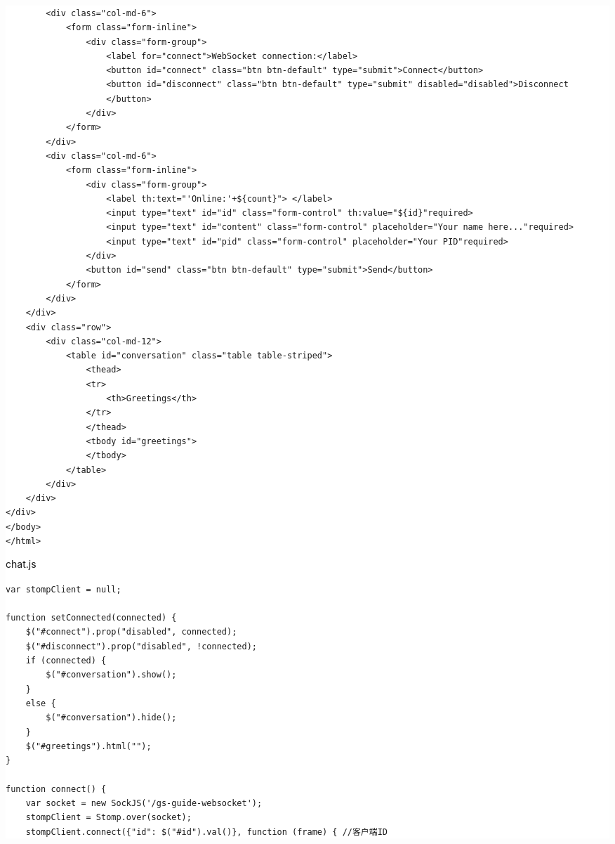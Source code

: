 ```
        <div class="col-md-6">
            <form class="form-inline">
                <div class="form-group">
                    <label for="connect">WebSocket connection:</label>
                    <button id="connect" class="btn btn-default" type="submit">Connect</button>
                    <button id="disconnect" class="btn btn-default" type="submit" disabled="disabled">Disconnect
                    </button>
                </div>
            </form>
        </div>
        <div class="col-md-6">
            <form class="form-inline">
                <div class="form-group">
                    <label th:text="'Online:'+${count}"> </label>
                    <input type="text" id="id" class="form-control" th:value="${id}"required>
                    <input type="text" id="content" class="form-control" placeholder="Your name here..."required>
                    <input type="text" id="pid" class="form-control" placeholder="Your PID"required>
                </div>
                <button id="send" class="btn btn-default" type="submit">Send</button>
            </form>
        </div>
    </div>
    <div class="row">
        <div class="col-md-12">
            <table id="conversation" class="table table-striped">
                <thead>
                <tr>
                    <th>Greetings</th>
                </tr>
                </thead>
                <tbody id="greetings">
                </tbody>
            </table>
        </div>
    </div>
</div>
</body>
</html>
```

chat.js

```
var stompClient = null;

function setConnected(connected) {
    $("#connect").prop("disabled", connected);
    $("#disconnect").prop("disabled", !connected);
    if (connected) {
        $("#conversation").show();
    }
    else {
        $("#conversation").hide();
    }
    $("#greetings").html("");
}

function connect() {
    var socket = new SockJS('/gs-guide-websocket');
    stompClient = Stomp.over(socket);
    stompClient.connect({"id": $("#id").val()}, function (frame) { //客户端ID
```